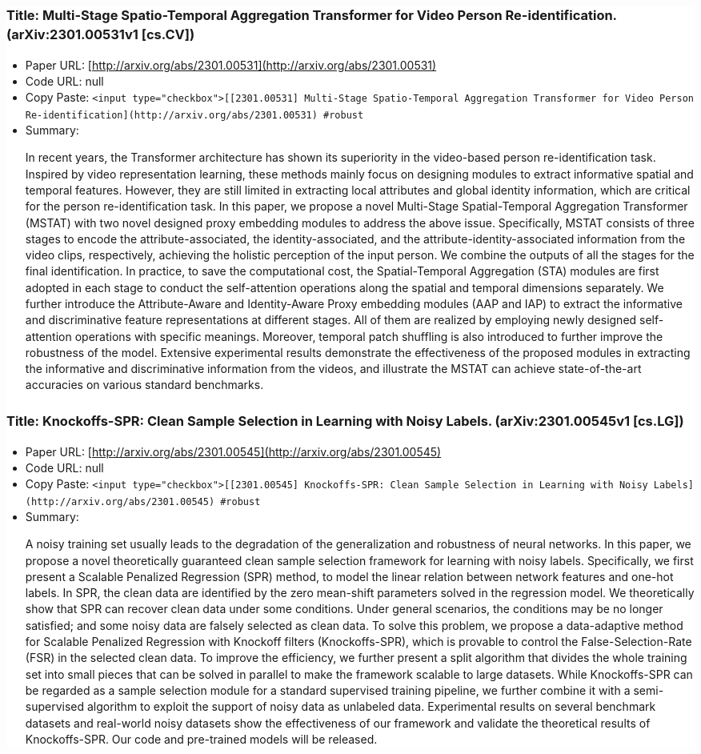 ### Title: Multi-Stage Spatio-Temporal Aggregation Transformer for Video Person Re-identification. (arXiv:2301.00531v1 [cs.CV])
* Paper URL: [http://arxiv.org/abs/2301.00531](http://arxiv.org/abs/2301.00531)
* Code URL: null
* Copy Paste: `<input type="checkbox">[[2301.00531] Multi-Stage Spatio-Temporal Aggregation Transformer for Video Person Re-identification](http://arxiv.org/abs/2301.00531) #robust`
* Summary: <p>In recent years, the Transformer architecture has shown its superiority in
the video-based person re-identification task. Inspired by video representation
learning, these methods mainly focus on designing modules to extract
informative spatial and temporal features. However, they are still limited in
extracting local attributes and global identity information, which are critical
for the person re-identification task. In this paper, we propose a novel
Multi-Stage Spatial-Temporal Aggregation Transformer (MSTAT) with two novel
designed proxy embedding modules to address the above issue. Specifically,
MSTAT consists of three stages to encode the attribute-associated, the
identity-associated, and the attribute-identity-associated information from the
video clips, respectively, achieving the holistic perception of the input
person. We combine the outputs of all the stages for the final identification.
In practice, to save the computational cost, the Spatial-Temporal Aggregation
(STA) modules are first adopted in each stage to conduct the self-attention
operations along the spatial and temporal dimensions separately. We further
introduce the Attribute-Aware and Identity-Aware Proxy embedding modules (AAP
and IAP) to extract the informative and discriminative feature representations
at different stages. All of them are realized by employing newly designed
self-attention operations with specific meanings. Moreover, temporal patch
shuffling is also introduced to further improve the robustness of the model.
Extensive experimental results demonstrate the effectiveness of the proposed
modules in extracting the informative and discriminative information from the
videos, and illustrate the MSTAT can achieve state-of-the-art accuracies on
various standard benchmarks.
</p>

### Title: Knockoffs-SPR: Clean Sample Selection in Learning with Noisy Labels. (arXiv:2301.00545v1 [cs.LG])
* Paper URL: [http://arxiv.org/abs/2301.00545](http://arxiv.org/abs/2301.00545)
* Code URL: null
* Copy Paste: `<input type="checkbox">[[2301.00545] Knockoffs-SPR: Clean Sample Selection in Learning with Noisy Labels](http://arxiv.org/abs/2301.00545) #robust`
* Summary: <p>A noisy training set usually leads to the degradation of the generalization
and robustness of neural networks. In this paper, we propose a novel
theoretically guaranteed clean sample selection framework for learning with
noisy labels. Specifically, we first present a Scalable Penalized Regression
(SPR) method, to model the linear relation between network features and one-hot
labels. In SPR, the clean data are identified by the zero mean-shift parameters
solved in the regression model. We theoretically show that SPR can recover
clean data under some conditions. Under general scenarios, the conditions may
be no longer satisfied; and some noisy data are falsely selected as clean data.
To solve this problem, we propose a data-adaptive method for Scalable Penalized
Regression with Knockoff filters (Knockoffs-SPR), which is provable to control
the False-Selection-Rate (FSR) in the selected clean data. To improve the
efficiency, we further present a split algorithm that divides the whole
training set into small pieces that can be solved in parallel to make the
framework scalable to large datasets. While Knockoffs-SPR can be regarded as a
sample selection module for a standard supervised training pipeline, we further
combine it with a semi-supervised algorithm to exploit the support of noisy
data as unlabeled data. Experimental results on several benchmark datasets and
real-world noisy datasets show the effectiveness of our framework and validate
the theoretical results of Knockoffs-SPR. Our code and pre-trained models will
be released.
</p>
